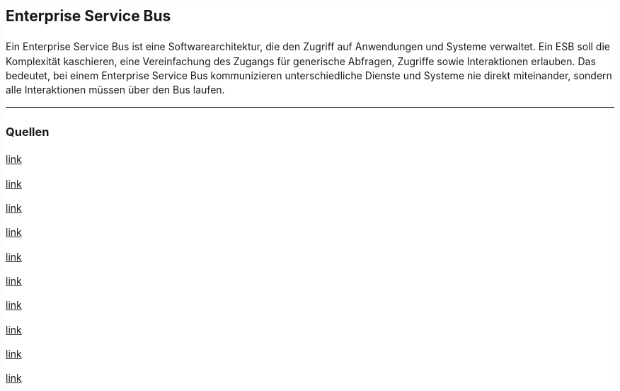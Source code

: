 
## Enterprise Service Bus

Ein Enterprise Service Bus ist eine Softwarearchitektur, die den Zugriff auf Anwendungen und Systeme verwaltet. Ein ESB soll die Komplexität kaschieren, eine Vereinfachung des Zugangs für generische Abfragen, Zugriffe sowie Interaktionen erlauben. Das bedeutet, bei einem Enterprise Service Bus kommunizieren unterschiedliche Dienste und Systeme nie direkt miteinander, sondern alle Interaktionen müssen über den Bus laufen.

---

### Quellen

[link](https://www.ibm.com/cloud/learn/business-process-management)

[link](https://www.processmaker.com/blog/what-is-the-bpmn-2-0-standard/)

[link](https://camunda.com/bpmn/)

[link](https://www.techtarget.com/searchcio/definition/business-process-management)

[link](https://en.wikipedia.org/wiki/Data_center)

[link](https://www.techtarget.com/searchdatacenter/definition/data-center)

[link](https://www.checkpoint.com/cyber-hub/cyber-security/what-is-data-center/)

[link](https://www.confluent.io/learn/distributed-systems/)

[link](https://en.wikipedia.org/wiki/Enterprise_architecture_management)

[link](https://www.ibm.com/cloud/learn/esb)
